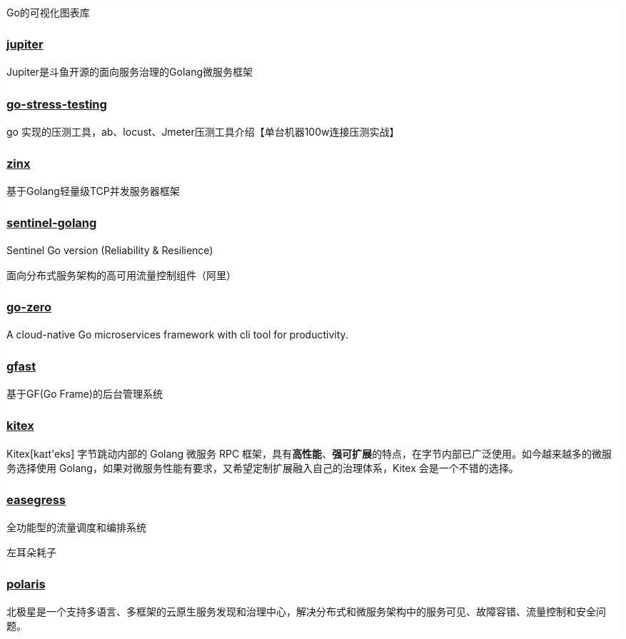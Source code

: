 Go的可视化图表库



### [jupiter](https://github.com/douyu/jupiter)

Jupiter是斗鱼开源的面向服务治理的Golang微服务框架



### [go-stress-testing](https://github.com/link1st/go-stress-testing)

go 实现的压测工具，ab、locust、Jmeter压测工具介绍【单台机器100w连接压测实战】



### [zinx](https://github.com/aceld/zinx)

基于Golang轻量级TCP并发服务器框架



### [sentinel-golang](https://github.com/alibaba/sentinel-golang)

Sentinel Go version (Reliability & Resilience)

面向分布式服务架构的高可用流量控制组件（阿里）



### [go-zero](https://github.com/zeromicro/go-zero)

A cloud-native Go microservices framework with cli tool for productivity.



### [gfast](https://github.com/tiger1103/gfast)

基于GF(Go Frame)的后台管理系统



### [kitex](https://github.com/cloudwego/kitex)

Kitex[kaɪt'eks] 字节跳动内部的 Golang 微服务 RPC 框架，具有**高性能**、**强可扩展**的特点，在字节内部已广泛使用。如今越来越多的微服务选择使用 Golang，如果对微服务性能有要求，又希望定制扩展融入自己的治理体系，Kitex 会是一个不错的选择。



### [easegress](https://github.com/megaease/easegress)

全功能型的流量调度和编排系统

左耳朵耗子



### [polaris](https://github.com/polarismesh/polaris)

北极星是一个支持多语言、多框架的云原生服务发现和治理中心，解决分布式和微服务架构中的服务可见、故障容错、流量控制和安全问题。
